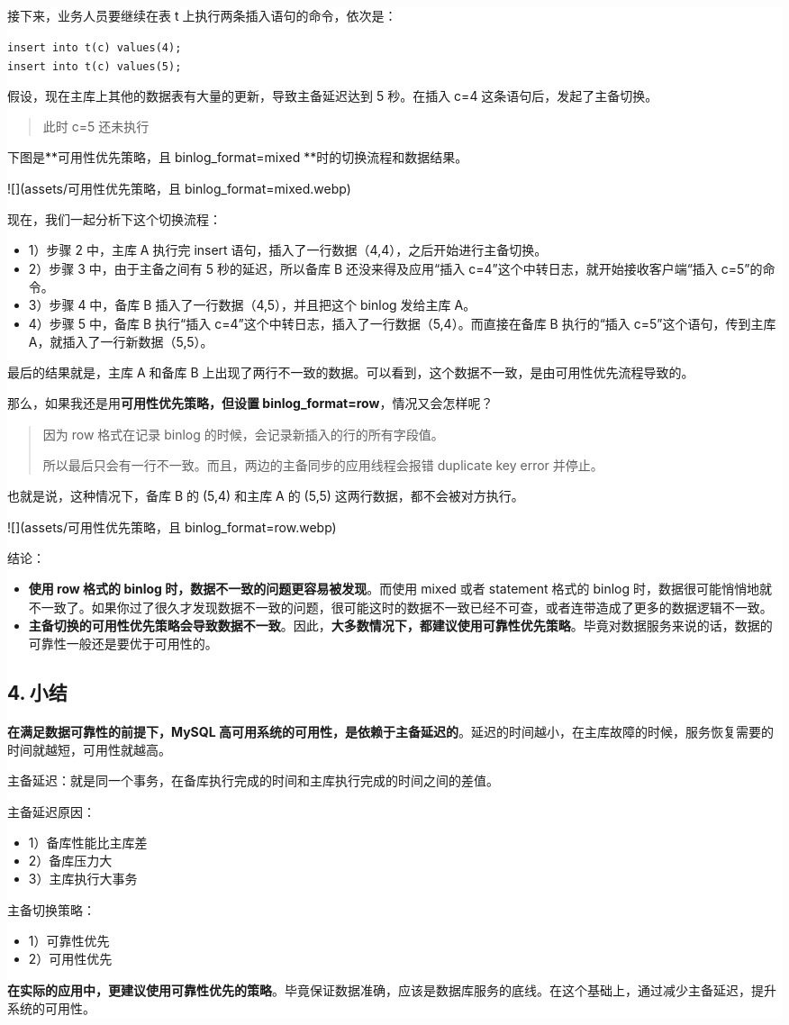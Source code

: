 接下来，业务人员要继续在表 t 上执行两条插入语句的命令，依次是：

```mysql
insert into t(c) values(4);
insert into t(c) values(5);
```

假设，现在主库上其他的数据表有大量的更新，导致主备延迟达到 5 秒。在插入 c=4 这条语句后，发起了主备切换。

> 此时 c=5 还未执行

下图是**可用性优先策略，且 binlog_format=mixed **时的切换流程和数据结果。

![](assets/可用性优先策略，且 binlog_format=mixed.webp)

现在，我们一起分析下这个切换流程：

* 1）步骤 2 中，主库 A 执行完 insert 语句，插入了一行数据（4,4），之后开始进行主备切换。
* 2）步骤 3 中，由于主备之间有 5 秒的延迟，所以备库 B 还没来得及应用“插入 c=4”这个中转日志，就开始接收客户端“插入 c=5”的命令。
* 3）步骤 4 中，备库 B 插入了一行数据（4,5），并且把这个 binlog 发给主库 A。
* 4）步骤 5 中，备库 B 执行“插入 c=4”这个中转日志，插入了一行数据（5,4）。而直接在备库 B 执行的“插入 c=5”这个语句，传到主库 A，就插入了一行新数据（5,5）。

最后的结果就是，主库 A 和备库 B 上出现了两行不一致的数据。可以看到，这个数据不一致，是由可用性优先流程导致的。

那么，如果我还是用**可用性优先策略，但设置 binlog_format=row**，情况又会怎样呢？

> 因为 row 格式在记录 binlog 的时候，会记录新插入的行的所有字段值。
>
> 所以最后只会有一行不一致。而且，两边的主备同步的应用线程会报错 duplicate key error 并停止。

也就是说，这种情况下，备库 B 的 (5,4) 和主库 A 的 (5,5) 这两行数据，都不会被对方执行。

![](assets/可用性优先策略，且 binlog_format=row.webp)

结论：

* **使用 row 格式的 binlog 时，数据不一致的问题更容易被发现**。而使用 mixed 或者 statement 格式的 binlog 时，数据很可能悄悄地就不一致了。如果你过了很久才发现数据不一致的问题，很可能这时的数据不一致已经不可查，或者连带造成了更多的数据逻辑不一致。
* **主备切换的可用性优先策略会导致数据不一致**。因此，**大多数情况下，都建议使用可靠性优先策略**。毕竟对数据服务来说的话，数据的可靠性一般还是要优于可用性的。



## 4. 小结

**在满足数据可靠性的前提下，MySQL 高可用系统的可用性，是依赖于主备延迟的**。延迟的时间越小，在主库故障的时候，服务恢复需要的时间就越短，可用性就越高。

主备延迟：就是同一个事务，在备库执行完成的时间和主库执行完成的时间之间的差值。

主备延迟原因：

* 1）备库性能比主库差
* 2）备库压力大
* 3）主库执行大事务



主备切换策略：

* 1）可靠性优先
* 2）可用性优先

**在实际的应用中，更建议使用可靠性优先的策略**。毕竟保证数据准确，应该是数据库服务的底线。在这个基础上，通过减少主备延迟，提升系统的可用性。

